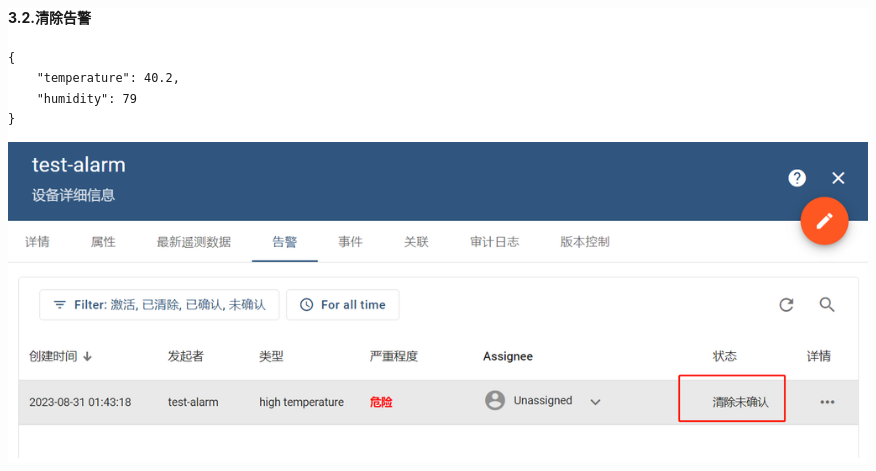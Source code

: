 

#### 3.2.清除告警

```shell
{
	"temperature": 40.2,
	"humidity": 79
}
```

![](/images/iot/device/device-alarm/alarm-18.png)
